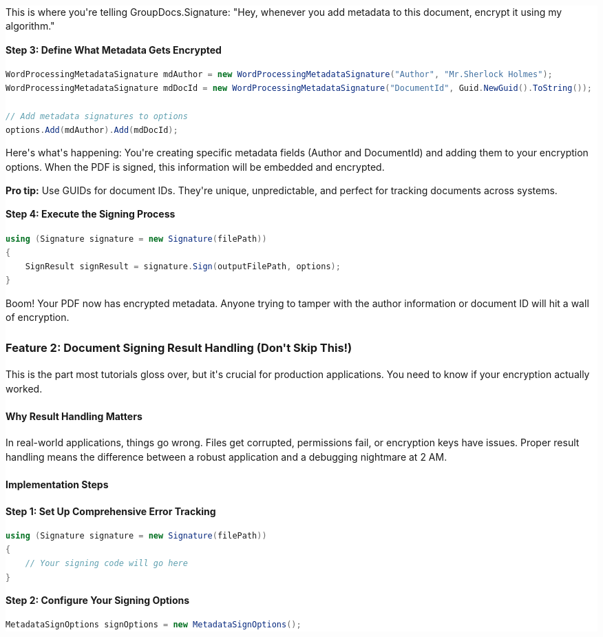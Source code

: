 This is where you're telling GroupDocs.Signature: "Hey, whenever you add metadata to this document, encrypt it using my algorithm."

**Step 3: Define What Metadata Gets Encrypted**
```csharp
WordProcessingMetadataSignature mdAuthor = new WordProcessingMetadataSignature("Author", "Mr.Sherlock Holmes");
WordProcessingMetadataSignature mdDocId = new WordProcessingMetadataSignature("DocumentId", Guid.NewGuid().ToString());

// Add metadata signatures to options
options.Add(mdAuthor).Add(mdDocId);
```

Here's what's happening: You're creating specific metadata fields (Author and DocumentId) and adding them to your encryption options. When the PDF is signed, this information will be embedded and encrypted.

**Pro tip:** Use GUIDs for document IDs. They're unique, unpredictable, and perfect for tracking documents across systems.

**Step 4: Execute the Signing Process**
```csharp
using (Signature signature = new Signature(filePath))
{
    SignResult signResult = signature.Sign(outputFilePath, options);
}
```

Boom! Your PDF now has encrypted metadata. Anyone trying to tamper with the author information or document ID will hit a wall of encryption.

### Feature 2: Document Signing Result Handling (Don't Skip This!)

This is the part most tutorials gloss over, but it's crucial for production applications. You need to know if your encryption actually worked.

#### Why Result Handling Matters

In real-world applications, things go wrong. Files get corrupted, permissions fail, or encryption keys have issues. Proper result handling means the difference between a robust application and a debugging nightmare at 2 AM.

#### Implementation Steps

**Step 1: Set Up Comprehensive Error Tracking**
```csharp
using (Signature signature = new Signature(filePath))
{
    // Your signing code will go here
}
```

**Step 2: Configure Your Signing Options**
```csharp
MetadataSignOptions signOptions = new MetadataSignOptions();
```

